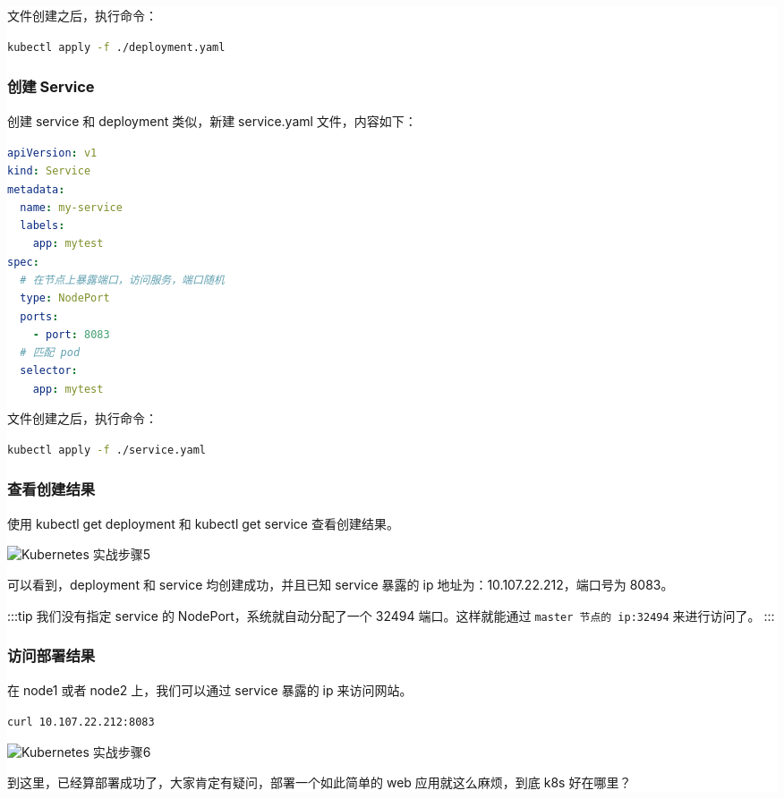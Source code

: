 
文件创建之后，执行命令：

```sh
kubectl apply -f ./deployment.yaml
```

### 创建 Service

创建 service 和 deployment 类似，新建 service.yaml 文件，内容如下：

```yml
apiVersion: v1
kind: Service
metadata:
  name: my-service
  labels:
    app: mytest
spec:
  # 在节点上暴露端口，访问服务，端口随机
  type: NodePort
  ports:
    - port: 8083
  # 匹配 pod
  selector:
    app: mytest
```

文件创建之后，执行命令：

```sh
kubectl apply -f ./service.yaml
```

### 查看创建结果

使用 kubectl get deployment 和 kubectl get service 查看创建结果。

![Kubernetes 实战步骤5](project-kubernetes-step5.png)

可以看到，deployment 和 service 均创建成功，并且已知 service 暴露的 ip 地址为：10.107.22.212，端口号为 8083。

:::tip
我们没有指定 service 的 NodePort，系统就自动分配了一个 32494 端口。这样就能通过 `master 节点的 ip:32494` 来进行访问了。
:::

### 访问部署结果

在 node1 或者 node2 上，我们可以通过 service 暴露的 ip 来访问网站。

```sh
curl 10.107.22.212:8083
```

![Kubernetes 实战步骤6](project-kubernetes-step6.png)

到这里，已经算部署成功了，大家肯定有疑问，部署一个如此简单的 web 应用就这么麻烦，到底 k8s 好在哪里？
